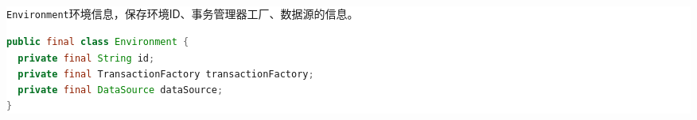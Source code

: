 

`Environment`环境信息，保存环境ID、事务管理器工厂、数据源的信息。

```java
public final class Environment {
  private final String id;
  private final TransactionFactory transactionFactory;
  private final DataSource dataSource;
}
```